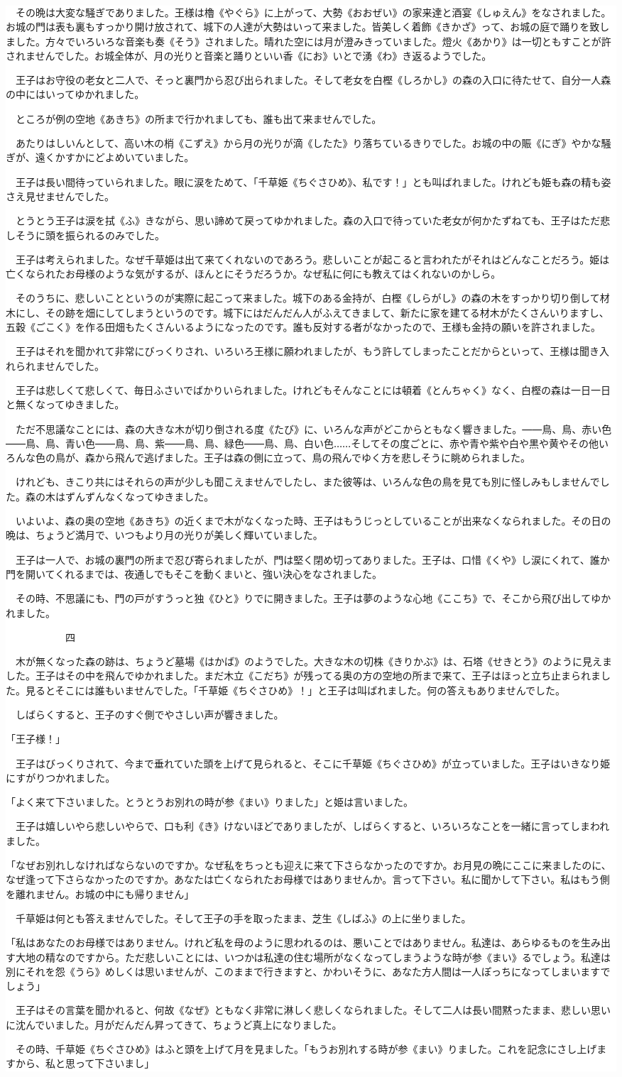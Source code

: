 　その晩は大変な騒ぎでありました。王様は櫓《やぐら》に上がって、大勢《おおぜい》の家来達と酒宴《しゅえん》をなされました。お城の門は表も裏もすっかり開け放されて、城下の人達が大勢はいって来ました。皆美しく着飾《きかざ》って、お城の庭で踊りを致しました。方々でいろいろな音楽も奏《そう》されました。晴れた空には月が澄みきっていました。燈火《あかり》は一切ともすことが許されませんでした。お城全体が、月の光りと音楽と踊りといい香《にお》いとで湧《わ》き返るようでした。

　王子はお守役の老女と二人で、そっと裏門から忍び出られました。そして老女を白樫《しろかし》の森の入口に待たせて、自分一人森の中にはいってゆかれました。

　ところが例の空地《あきち》の所まで行かれましても、誰も出て来ませんでした。

　あたりはしいんとして、高い木の梢《こずえ》から月の光りが滴《したた》り落ちているきりでした。お城の中の賑《にぎ》やかな騒ぎが、遠くかすかにどよめいていました。

　王子は長い間待っていられました。眼に涙をためて、「千草姫《ちぐさひめ》、私です！」とも叫ばれました。けれども姫も森の精も姿さえ見せませんでした。

　とうとう王子は涙を拭《ふ》きながら、思い諦めて戻ってゆかれました。森の入口で待っていた老女が何かたずねても、王子はただ悲しそうに頭を振られるのみでした。

　王子は考えられました。なぜ千草姫は出て来てくれないのであろう。悲しいことが起こると言われたがそれはどんなことだろう。姫は亡くなられたお母様のような気がするが、ほんとにそうだろうか。なぜ私に何にも教えてはくれないのかしら。

　そのうちに、悲しいことというのが実際に起こって来ました。城下のある金持が、白樫《しらがし》の森の木をすっかり切り倒して材木にし、その跡を畑にしてしまうというのです。城下にはだんだん人がふえてきまして、新たに家を建てる材木がたくさんいりますし、五穀《ごこく》を作る田畑もたくさんいるようになったのです。誰も反対する者がなかったので、王様も金持の願いを許されました。

　王子はそれを聞かれて非常にびっくりされ、いろいろ王様に願われましたが、もう許してしまったことだからといって、王様は聞き入れられませんでした。

　王子は悲しくて悲しくて、毎日ふさいでばかりいられました。けれどもそんなことには頓着《とんちゃく》なく、白樫の森は一日一日と無くなってゆきました。

　ただ不思議なことには、森の大きな木が切り倒される度《たび》に、いろんな声がどこからともなく響きました。――鳥、鳥、赤い色――鳥、鳥、青い色――鳥、鳥、紫――鳥、鳥、緑色――鳥、鳥、白い色……そしてその度ごとに、赤や青や紫や白や黒や黄やその他いろんな色の鳥が、森から飛んで逃げました。王子は森の側に立って、鳥の飛んでゆく方を悲しそうに眺められました。

　けれども、きこり共にはそれらの声が少しも聞こえませんでしたし、また彼等は、いろんな色の鳥を見ても別に怪しみもしませんでした。森の木はずんずんなくなってゆきました。

　いよいよ、森の奥の空地《あきち》の近くまで木がなくなった時、王子はもうじっとしていることが出来なくなられました。その日の晩は、ちょうど満月で、いつもより月の光りが美しく輝いていました。

　王子は一人で、お城の裏門の所まで忍び寄られましたが、門は堅く閉め切ってありました。王子は、口惜《くや》し涙にくれて、誰か門を開いてくれるまでは、夜通しでもそこを動くまいと、強い決心をなされました。

　その時、不思議にも、門の戸がすうっと独《ひと》りでに開きました。王子は夢のような心地《ここち》で、そこから飛び出してゆかれました。



　　　　　　四



　木が無くなった森の跡は、ちょうど墓場《はかば》のようでした。大きな木の切株《きりかぶ》は、石塔《せきとう》のように見えました。王子はその中を飛んでゆかれました。まだ木立《こだち》が残ってる奥の方の空地の所まで来て、王子はほっと立ち止まられました。見るとそこには誰もいませんでした。「千草姫《ちぐさひめ》！」と王子は叫ばれました。何の答えもありませんでした。

　しばらくすると、王子のすぐ側でやさしい声が響きました。

「王子様！」

　王子はびっくりされて、今まで垂れていた頭を上げて見られると、そこに千草姫《ちぐさひめ》が立っていました。王子はいきなり姫にすがりつかれました。

「よく来て下さいました。とうとうお別れの時が参《まい》りました」と姫は言いました。

　王子は嬉しいやら悲しいやらで、口も利《き》けないほどでありましたが、しばらくすると、いろいろなことを一緒に言ってしまわれました。

「なぜお別れしなければならないのですか。なぜ私をちっとも迎えに来て下さらなかったのですか。お月見の晩にここに来ましたのに、なぜ逢って下さらなかったのですか。あなたは亡くなられたお母様ではありませんか。言って下さい。私に聞かして下さい。私はもう側を離れません。お城の中にも帰りません」

　千草姫は何とも答えませんでした。そして王子の手を取ったまま、芝生《しばふ》の上に坐りました。

「私はあなたのお母様ではありません。けれど私を母のように思われるのは、悪いことではありません。私達は、あらゆるものを生み出す大地の精なのですから。ただ悲しいことには、いつかは私達の住む場所がなくなってしまうような時が参《まい》るでしょう。私達は別にそれを怨《うら》めしくは思いませんが、このままで行きますと、かわいそうに、あなた方人間は一人ぽっちになってしまいますでしょう」

　王子はその言葉を聞かれると、何故《なぜ》ともなく非常に淋しく悲しくなられました。そして二人は長い間黙ったまま、悲しい思いに沈んでいました。月がだんだん昇ってきて、ちょうど真上になりました。

　その時、千草姫《ちぐさひめ》はふと頭を上げて月を見ました。「もうお別れする時が参《まい》りました。これを記念にさし上げますから、私と思って下さいまし」
